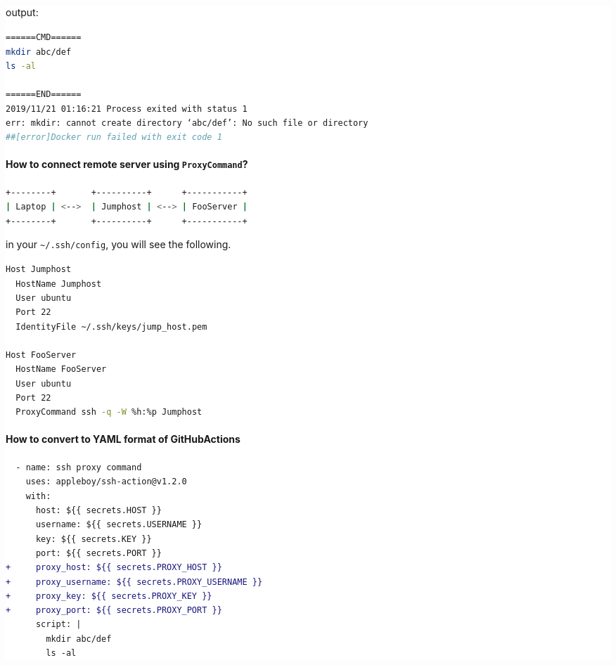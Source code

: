 output:

```sh
======CMD======
mkdir abc/def
ls -al

======END======
2019/11/21 01:16:21 Process exited with status 1
err: mkdir: cannot create directory ‘abc/def’: No such file or directory
##[error]Docker run failed with exit code 1
```

#### How to connect remote server using `ProxyCommand`?

```bash
+--------+       +----------+      +-----------+
| Laptop | <-->  | Jumphost | <--> | FooServer |
+--------+       +----------+      +-----------+
```

in your `~/.ssh/config`, you will see the following.

```bash
Host Jumphost
  HostName Jumphost
  User ubuntu
  Port 22
  IdentityFile ~/.ssh/keys/jump_host.pem

Host FooServer
  HostName FooServer
  User ubuntu
  Port 22
  ProxyCommand ssh -q -W %h:%p Jumphost
```

#### How to convert to YAML format of GitHubActions

```diff
  - name: ssh proxy command
    uses: appleboy/ssh-action@v1.2.0
    with:
      host: ${{ secrets.HOST }}
      username: ${{ secrets.USERNAME }}
      key: ${{ secrets.KEY }}
      port: ${{ secrets.PORT }}
+     proxy_host: ${{ secrets.PROXY_HOST }}
+     proxy_username: ${{ secrets.PROXY_USERNAME }}
+     proxy_key: ${{ secrets.PROXY_KEY }}
+     proxy_port: ${{ secrets.PROXY_PORT }}
      script: |
        mkdir abc/def
        ls -al
```
